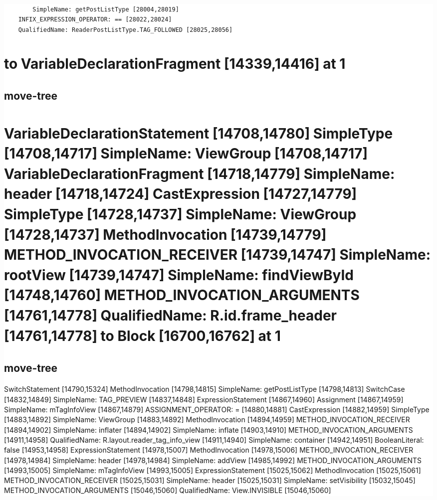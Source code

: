             SimpleName: getPostListType [28004,28019]
        INFIX_EXPRESSION_OPERATOR: == [28022,28024]
        QualifiedName: ReaderPostListType.TAG_FOLLOWED [28025,28056]
to
VariableDeclarationFragment [14339,14416]
at 1
===
move-tree
---
VariableDeclarationStatement [14708,14780]
    SimpleType [14708,14717]
        SimpleName: ViewGroup [14708,14717]
    VariableDeclarationFragment [14718,14779]
        SimpleName: header [14718,14724]
        CastExpression [14727,14779]
            SimpleType [14728,14737]
                SimpleName: ViewGroup [14728,14737]
            MethodInvocation [14739,14779]
                METHOD_INVOCATION_RECEIVER [14739,14747]
                    SimpleName: rootView [14739,14747]
                SimpleName: findViewById [14748,14760]
                METHOD_INVOCATION_ARGUMENTS [14761,14778]
                    QualifiedName: R.id.frame_header [14761,14778]
to
Block [16700,16762]
at 1
===
move-tree
---
SwitchStatement [14790,15324]
    MethodInvocation [14798,14815]
        SimpleName: getPostListType [14798,14813]
    SwitchCase [14832,14849]
        SimpleName: TAG_PREVIEW [14837,14848]
    ExpressionStatement [14867,14960]
        Assignment [14867,14959]
            SimpleName: mTagInfoView [14867,14879]
            ASSIGNMENT_OPERATOR: = [14880,14881]
            CastExpression [14882,14959]
                SimpleType [14883,14892]
                    SimpleName: ViewGroup [14883,14892]
                MethodInvocation [14894,14959]
                    METHOD_INVOCATION_RECEIVER [14894,14902]
                        SimpleName: inflater [14894,14902]
                    SimpleName: inflate [14903,14910]
                    METHOD_INVOCATION_ARGUMENTS [14911,14958]
                        QualifiedName: R.layout.reader_tag_info_view [14911,14940]
                        SimpleName: container [14942,14951]
                        BooleanLiteral: false [14953,14958]
    ExpressionStatement [14978,15007]
        MethodInvocation [14978,15006]
            METHOD_INVOCATION_RECEIVER [14978,14984]
                SimpleName: header [14978,14984]
            SimpleName: addView [14985,14992]
            METHOD_INVOCATION_ARGUMENTS [14993,15005]
                SimpleName: mTagInfoView [14993,15005]
    ExpressionStatement [15025,15062]
        MethodInvocation [15025,15061]
            METHOD_INVOCATION_RECEIVER [15025,15031]
                SimpleName: header [15025,15031]
            SimpleName: setVisibility [15032,15045]
            METHOD_INVOCATION_ARGUMENTS [15046,15060]
                QualifiedName: View.INVISIBLE [15046,15060]